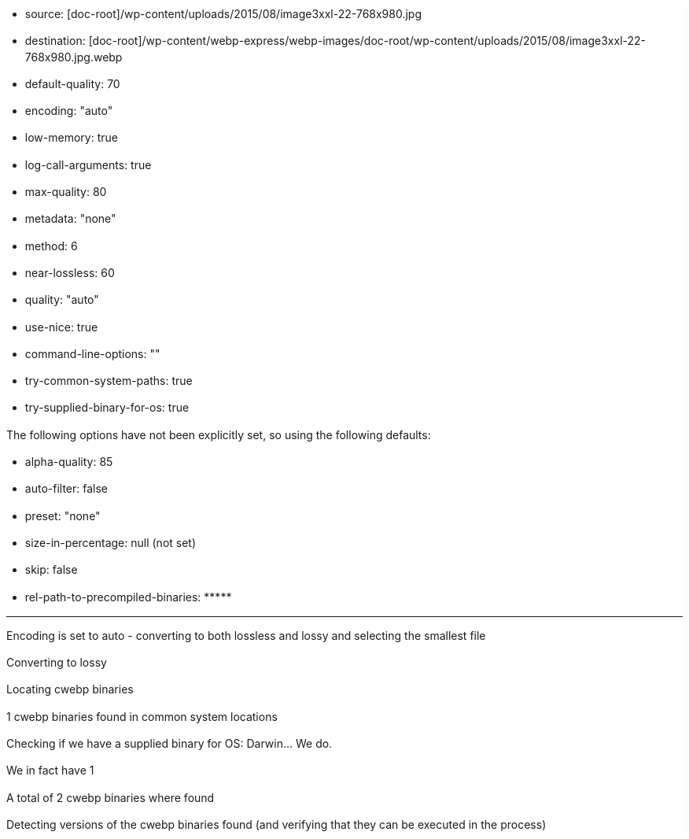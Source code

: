 - source: [doc-root]/wp-content/uploads/2015/08/image3xxl-22-768x980.jpg

- destination: [doc-root]/wp-content/webp-express/webp-images/doc-root/wp-content/uploads/2015/08/image3xxl-22-768x980.jpg.webp

- default-quality: 70

- encoding: "auto"

- low-memory: true

- log-call-arguments: true

- max-quality: 80

- metadata: "none"

- method: 6

- near-lossless: 60

- quality: "auto"

- use-nice: true

- command-line-options: ""

- try-common-system-paths: true

- try-supplied-binary-for-os: true


The following options have not been explicitly set, so using the following defaults:

- alpha-quality: 85

- auto-filter: false

- preset: "none"

- size-in-percentage: null (not set)

- skip: false

- rel-path-to-precompiled-binaries: *****

------------


Encoding is set to auto - converting to both lossless and lossy and selecting the smallest file


Converting to lossy

Locating cwebp binaries

1 cwebp binaries found in common system locations

Checking if we have a supplied binary for OS: Darwin... We do.

We in fact have 1

A total of 2 cwebp binaries where found

Detecting versions of the cwebp binaries found (and verifying that they can be executed in the process)
